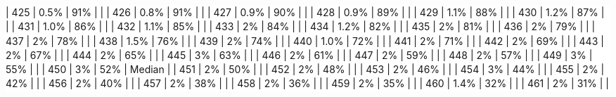 | 425 | 0.5% | 91% |  |
| 426 | 0.8% | 91% |  |
| 427 | 0.9% | 90% |  |
| 428 | 0.9% | 89% |  |
| 429 | 1.1% | 88% |  |
| 430 | 1.2% | 87% |  |
| 431 | 1.0% | 86% |  |
| 432 | 1.1% | 85% |  |
| 433 | 2% | 84% |  |
| 434 | 1.2% | 82% |  |
| 435 | 2% | 81% |  |
| 436 | 2% | 79% |  |
| 437 | 2% | 78% |  |
| 438 | 1.5% | 76% |  |
| 439 | 2% | 74% |  |
| 440 | 1.0% | 72% |  |
| 441 | 2% | 71% |  |
| 442 | 2% | 69% |  |
| 443 | 2% | 67% |  |
| 444 | 2% | 65% |  |
| 445 | 3% | 63% |  |
| 446 | 2% | 61% |  |
| 447 | 2% | 59% |  |
| 448 | 2% | 57% |  |
| 449 | 3% | 55% |  |
| 450 | 3% | 52% | Median |
| 451 | 2% | 50% |  |
| 452 | 2% | 48% |  |
| 453 | 2% | 46% |  |
| 454 | 3% | 44% |  |
| 455 | 2% | 42% |  |
| 456 | 2% | 40% |  |
| 457 | 2% | 38% |  |
| 458 | 2% | 36% |  |
| 459 | 2% | 35% |  |
| 460 | 1.4% | 32% |  |
| 461 | 2% | 31% |  |